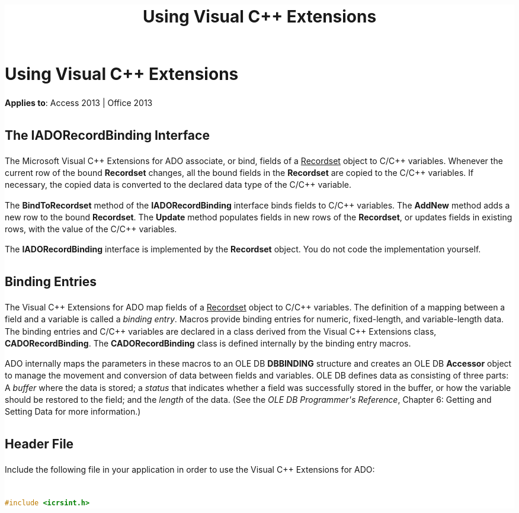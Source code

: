 ﻿---
title: Using Visual C++ Extensions
TOCTitle: Using Visual C++ Extensions
ms:assetid: 0fb1014c-7ab6-6add-d09f-e5e48b2b32cb
ms:mtpsurl: https://msdn.microsoft.com/library/JJ248866(v=office.15)
ms:contentKeyID: 48543270
ms.date: 09/18/2015
mtps_version: v=office.15
---

# Using Visual C++ Extensions


**Applies to**: Access 2013 | Office 2013

## The IADORecordBinding Interface

The Microsoft Visual C++ Extensions for ADO associate, or bind, fields of a [Recordset](recordset-object-ado.md) object to C/C++ variables. Whenever the current row of the bound **Recordset** changes, all the bound fields in the **Recordset** are copied to the C/C++ variables. If necessary, the copied data is converted to the declared data type of the C/C++ variable.

The **BindToRecordset** method of the **IADORecordBinding** interface binds fields to C/C++ variables. The **AddNew** method adds a new row to the bound **Recordset**. The **Update** method populates fields in new rows of the **Recordset**, or updates fields in existing rows, with the value of the C/C++ variables.

The **IADORecordBinding** interface is implemented by the **Recordset** object. You do not code the implementation yourself.

## Binding Entries

The Visual C++ Extensions for ADO map fields of a [Recordset](recordset-object-ado.md) object to C/C++ variables. The definition of a mapping between a field and a variable is called a *binding entry*. Macros provide binding entries for numeric, fixed-length, and variable-length data. The binding entries and C/C++ variables are declared in a class derived from the Visual C++ Extensions class, **CADORecordBinding**. The **CADORecordBinding** class is defined internally by the binding entry macros.

ADO internally maps the parameters in these macros to an OLE DB **DBBINDING** structure and creates an OLE DB **Accessor** object to manage the movement and conversion of data between fields and variables. OLE DB defines data as consisting of three parts: A *buffer* where the data is stored; a *status* that indicates whether a field was successfully stored in the buffer, or how the variable should be restored to the field; and the *length* of the data. (See the *OLE DB Programmer's Reference*, Chapter 6: Getting and Setting Data for more information.)

## Header File

Include the following file in your application in order to use the Visual C++ Extensions for ADO:

```cpp 
 
#include <icrsint.h> 
```
